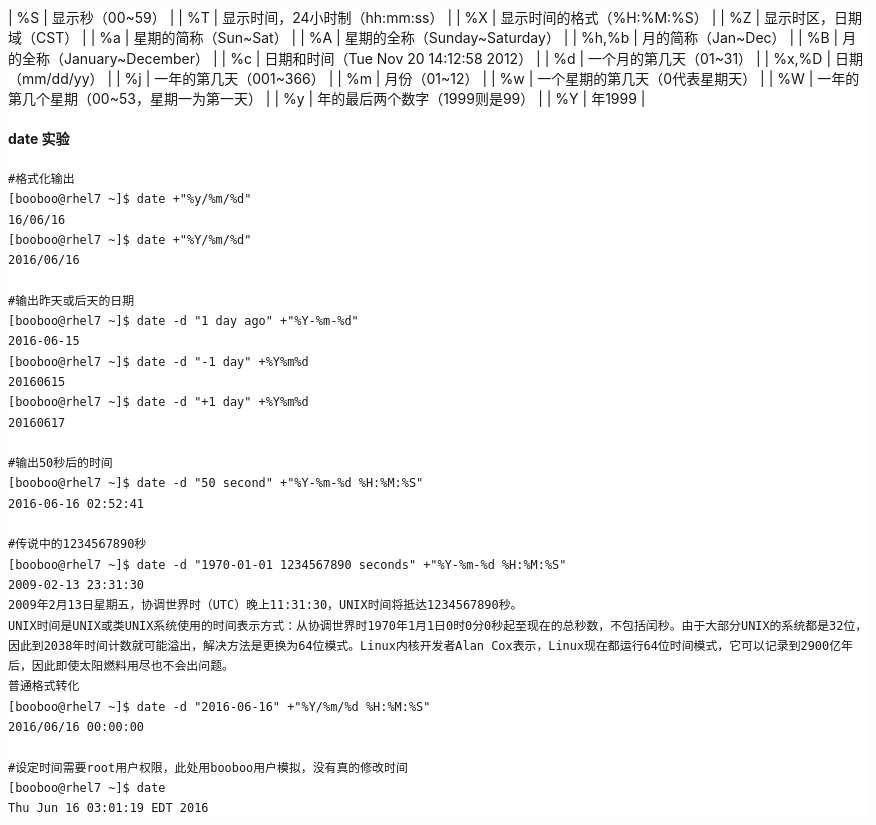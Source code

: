 | %S    | 显示秒（00~59）                      |
| %T    | 显示时间，24小时制（hh:mm:ss）            |
| %X    | 显示时间的格式（%H:%M:%S）               |
| %Z    | 显示时区，日期域（CST）                   |
| %a    | 星期的简称（Sun~Sat）                  |
| %A    | 星期的全称（Sunday~Saturday）          |
| %h,%b | 月的简称（Jan~Dec）                   |
| %B    | 月的全称（January~December）          |
| %c    | 日期和时间（Tue Nov 20 14:12:58 2012） |
| %d    | 一个月的第几天（01~31）                  |
| %x,%D | 日期（mm/dd/yy）                    |
| %j    | 一年的第几天（001~366）                 |
| %m    | 月份（01~12）                       |
| %w    | 一个星期的第几天（0代表星期天）                |
| %W    | 一年的第几个星期（00~53，星期一为第一天）         |
| %y    | 年的最后两个数字（1999则是99）              |
| %Y    | 年1999                           |


#### date 实验

```shell
#格式化输出
[booboo@rhel7 ~]$ date +"%y/%m/%d"
16/06/16
[booboo@rhel7 ~]$ date +"%Y/%m/%d"
2016/06/16

#输出昨天或后天的日期
[booboo@rhel7 ~]$ date -d "1 day ago" +"%Y-%m-%d"
2016-06-15
[booboo@rhel7 ~]$ date -d "-1 day" +%Y%m%d
20160615
[booboo@rhel7 ~]$ date -d "+1 day" +%Y%m%d
20160617

#输出50秒后的时间
[booboo@rhel7 ~]$ date -d "50 second" +"%Y-%m-%d %H:%M:%S"
2016-06-16 02:52:41

#传说中的1234567890秒
[booboo@rhel7 ~]$ date -d "1970-01-01 1234567890 seconds" +"%Y-%m-%d %H:%M:%S"
2009-02-13 23:31:30
2009年2月13日星期五，协调世界时（UTC）晚上11:31:30，UNIX时间将抵达1234567890秒。
UNIX时间是UNIX或类UNIX系统使用的时间表示方式：从协调世界时1970年1月1日0时0分0秒起至现在的总秒数，不包括闰秒。由于大部分UNIX的系统都是32位，因此到2038年时间计数就可能溢出，解决方法是更换为64位模式。Linux内核开发者Alan Cox表示，Linux现在都运行64位时间模式，它可以记录到2900亿年后，因此即使太阳燃料用尽也不会出问题。
普通格式转化
[booboo@rhel7 ~]$ date -d "2016-06-16" +"%Y/%m/%d %H:%M:%S"
2016/06/16 00:00:00

#设定时间需要root用户权限，此处用booboo用户模拟，没有真的修改时间
[booboo@rhel7 ~]$ date
Thu Jun 16 03:01:19 EDT 2016
```